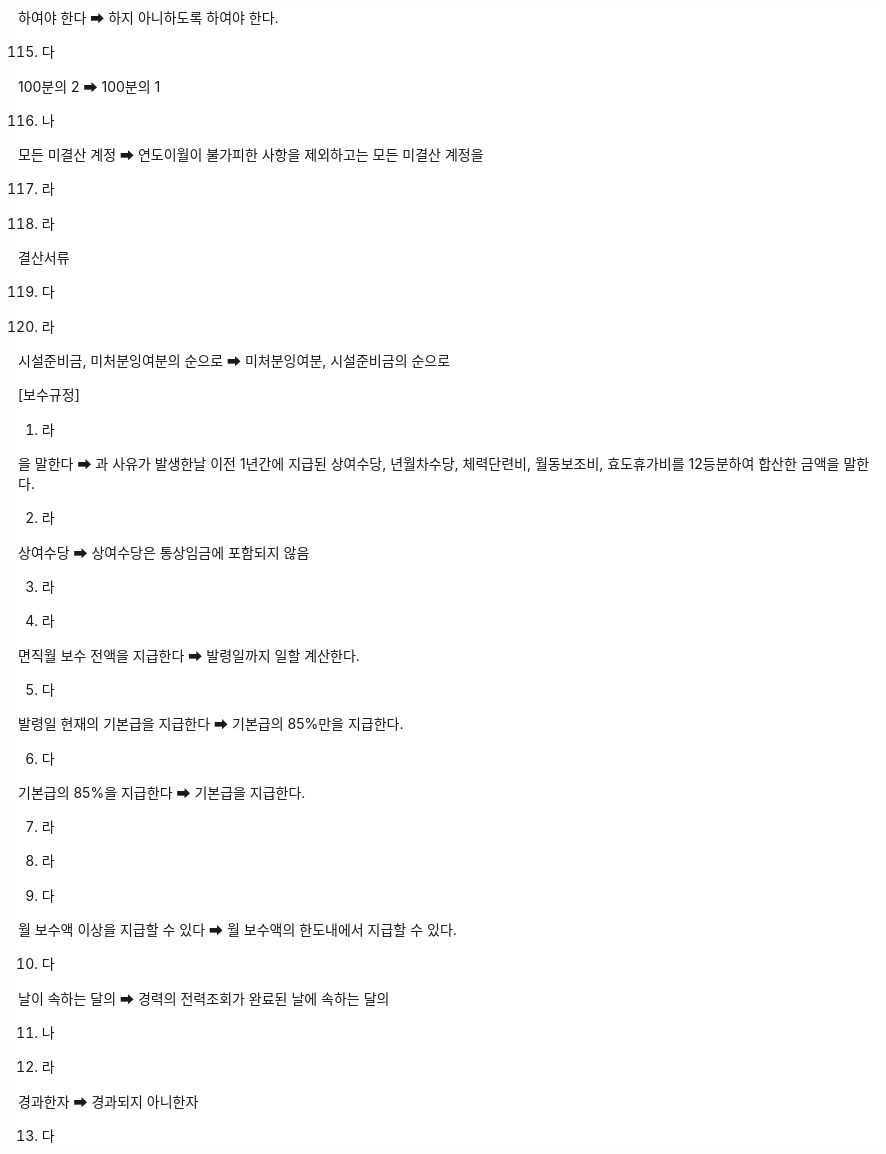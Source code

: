 하여야 한다 ➡ 하지 아니하도록 하여야 한다.

115. 다

100분의 2 ➡ 100분의 1

116. 나

모든 미결산 계정 ➡ 연도이월이 불가피한 사항을 제외하고는 모든 미결산 계정을

117. 라

118. 라

결산서류

119. 다

120. 라

시설준비금, 미처분잉여분의 순으로 ➡ 미처분잉여분, 시설준비금의 순으로

[보수규정]

1. 라

을 말한다 ➡ 과 사유가 발생한날 이전 1년간에 지급된 상여수당, 년월차수당, 체력단련비, 월동보조비, 효도휴가비를 12등분하여 합산한 금액을 말한다.

2. 라

상여수당 ➡ 상여수당은 통상임금에 포함되지 않음

3. 라

4. 라

면직월 보수 전액을 지급한다 ➡ 발령일까지 일할 계산한다.

5. 다

발령일 현재의 기본급을 지급한다 ➡ 기본급의 85%만을 지급한다.

6. 다

기본급의 85%을 지급한다 ➡ 기본급을 지급한다.

7. 라

8. 라

9. 다

월 보수액 이상을 지급할 수 있다 ➡ 월 보수액의 한도내에서 지급할 수 있다.

10. 다

날이 속하는 달의 ➡ 경력의 전력조회가 완료된 날에 속하는 달의

11. 나

12. 라

경과한자 ➡ 경과되지 아니한자

13. 다
